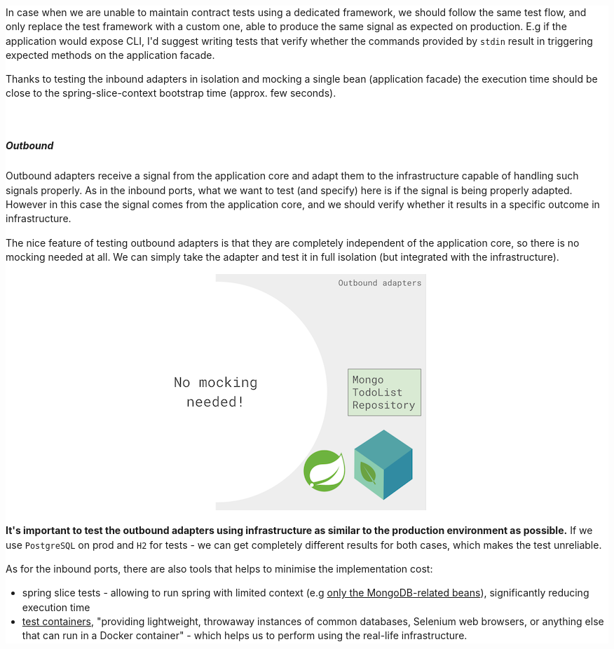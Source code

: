 In case when we are unable to maintain contract tests using a dedicated framework, we should follow the same test flow, and only replace the test framework with a custom one, able to produce the same signal as expected on production. E.g if the application would expose CLI, I'd suggest writing tests that verify whether the commands provided by `stdin` result in triggering expected methods on the application facade. 

Thanks to testing the inbound adapters in isolation and mocking a single bean (application facade) the execution time should be close to the spring-slice-context bootstrap time (approx. few seconds).

​                                                                                                                  

##### Outbound   

Outbound adapters receive a signal from the application core and adapt them to the infrastructure capable of handling such signals properly.  As in the inbound ports, what we want to test (and specify) here is if the signal is being properly adapted. However in this case the signal comes from the application core, and we should verify whether it results in a specific outcome in infrastructure.

The nice feature of testing outbound adapters is that they are completely independent of the application core, so there is no mocking needed at all. We can simply take the adapter and test it in full isolation (but integrated with the infrastructure).

![Outboubd adapters test](docs/images/outbound-adapters-test.png)

**It's important to test the outbound adapters using infrastructure as similar to the production environment as possible.** If we use `PostgreSQL` on prod and `H2` for tests - we can get completely different results for both cases, which makes the test unreliable.

As for the inbound ports, there are also tools that helps to minimise the implementation cost:

- spring slice tests - allowing to run spring with limited context (e.g [only the MongoDB-related beans](https://docs.spring.io/spring-boot/docs/2.1.6.RELEASE/reference/html/boot-features-testing.html#boot-features-testing-spring-boot-applications-testing-autoconfigured-mongo-test)), significantly reducing execution time 
- [test containers](https://www.testcontainers.org/), "providing lightweight, throwaway instances of common databases, Selenium web browsers, or anything else that can run in a Docker container" - which helps us to perform using the real-life infrastructure.
